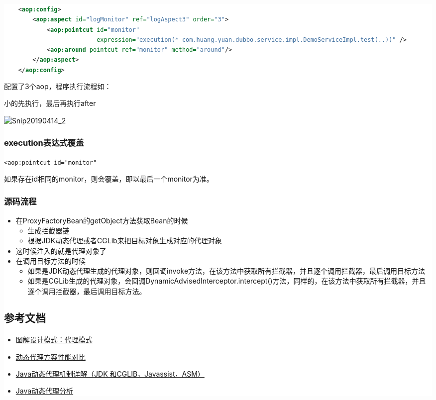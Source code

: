 ```xml
    <aop:config>
        <aop:aspect id="logMonitor" ref="logAspect3" order="3">
            <aop:pointcut id="monitor"
                          expression="execution(* com.huang.yuan.dubbo.service.impl.DemoServiceImpl.test(..))" />
            <aop:around pointcut-ref="monitor" method="around"/>
        </aop:aspect>
    </aop:config>
```

配置了3个aop，程序执行流程如：

小的先执行，最后再执行after

![Snip20190414_2](https://ws2.sinaimg.cn/large/006tNc79gy1g21ysu4pr3j31b20twwk3.jpg)





### execution表达式覆盖

```
<aop:pointcut id="monitor"  
```

如果存在id相同的monitor，则会覆盖，即以最后一个monitor为准。





### 源码流程

- 在ProxyFactoryBean的getObject方法获取Bean的时候
  - 生成拦截器链
  - 根据JDK动态代理或者CGLib来把目标对象生成对应的代理对象
- 这时候注入的就是代理对象了
- 在调用目标方法的时候
  - 如果是JDK动态代理生成的代理对象，则回调invoke方法，在该方法中获取所有拦截器，并且逐个调用拦截器，最后调用目标方法
  - 如果是CGLib生成的代理对象，会回调DynamicAdvisedInterceptor.intercept()方法，同样的，在该方法中获取所有拦截器，并且逐个调用拦截器，最后调用目标方法。









## 参考文档

-   [图解设计模式：代理模式](https://design-patterns.readthedocs.io/zh_CN/latest/structural_patterns/proxy.html)
-   [动态代理方案性能对比](http://javatar.iteye.com/blog/814426)
-   [Java动态代理机制详解（JDK
    和CGLIB，Javassist，ASM）](https://blog.csdn.net/luanlouis/article/details/24589193)

- [Java动态代理分析](https://blog.csdn.net/danchu/article/details/70146985)
